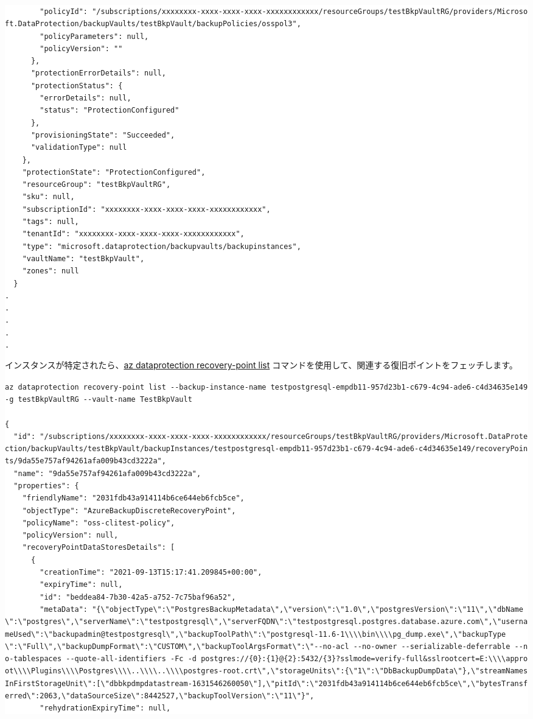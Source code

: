```azurecli
        "policyId": "/subscriptions/xxxxxxxx-xxxx-xxxx-xxxx-xxxxxxxxxxxx/resourceGroups/testBkpVaultRG/providers/Microsoft.DataProtection/backupVaults/testBkpVault/backupPolicies/osspol3",
        "policyParameters": null,
        "policyVersion": ""
      },
      "protectionErrorDetails": null,
      "protectionStatus": {
        "errorDetails": null,
        "status": "ProtectionConfigured"
      },
      "provisioningState": "Succeeded",
      "validationType": null
    },
    "protectionState": "ProtectionConfigured",
    "resourceGroup": "testBkpVaultRG",
    "sku": null,
    "subscriptionId": "xxxxxxxx-xxxx-xxxx-xxxx-xxxxxxxxxxxx",
    "tags": null,
    "tenantId": "xxxxxxxx-xxxx-xxxx-xxxx-xxxxxxxxxxxx",
    "type": "microsoft.dataprotection/backupvaults/backupinstances",
    "vaultName": "testBkpVault",
    "zones": null
  }
.
.
.
.
.
```

インスタンスが特定されたら、[az dataprotection recovery-point list](/cli/azure/dataprotection/recovery-point?view=azure-cli-latest&preserve-view=true#az_dataprotection_recovery_point_list) コマンドを使用して、関連する復旧ポイントをフェッチします。

```azurecli
az dataprotection recovery-point list --backup-instance-name testpostgresql-empdb11-957d23b1-c679-4c94-ade6-c4d34635e149 -g testBkpVaultRG --vault-name TestBkpVault

{
  "id": "/subscriptions/xxxxxxxx-xxxx-xxxx-xxxx-xxxxxxxxxxxx/resourceGroups/testBkpVaultRG/providers/Microsoft.DataProtection/backupVaults/testBkpVault/backupInstances/testpostgresql-empdb11-957d23b1-c679-4c94-ade6-c4d34635e149/recoveryPoints/9da55e757af94261afa009b43cd3222a",
  "name": "9da55e757af94261afa009b43cd3222a",
  "properties": {
    "friendlyName": "2031fdb43a914114b6ce644eb6fcb5ce",
    "objectType": "AzureBackupDiscreteRecoveryPoint",
    "policyName": "oss-clitest-policy",
    "policyVersion": null,
    "recoveryPointDataStoresDetails": [
      {
        "creationTime": "2021-09-13T15:17:41.209845+00:00",
        "expiryTime": null,
        "id": "beddea84-7b30-42a5-a752-7c75baf96a52",
        "metaData": "{\"objectType\":\"PostgresBackupMetadata\",\"version\":\"1.0\",\"postgresVersion\":\"11\",\"dbName\":\"postgres\",\"serverName\":\"testpostgresql\",\"serverFQDN\":\"testpostgresql.postgres.database.azure.com\",\"usernameUsed\":\"backupadmin@testpostgresql\",\"backupToolPath\":\"postgresql-11.6-1\\\\bin\\\\pg_dump.exe\",\"backupType\":\"Full\",\"backupDumpFormat\":\"CUSTOM\",\"backupToolArgsFormat\":\"--no-acl --no-owner --serializable-deferrable --no-tablespaces --quote-all-identifiers -Fc -d postgres://{0}:{1}@{2}:5432/{3}?sslmode=verify-full&sslrootcert=E:\\\\approot\\\\Plugins\\\\Postgres\\\\..\\\\..\\\\postgres-root.crt\",\"storageUnits\":{\"1\":\"DbBackupDumpData\"},\"streamNamesInFirstStorageUnit\":[\"dbbkpdmpdatastream-1631546260050\"],\"pitId\":\"2031fdb43a914114b6ce644eb6fcb5ce\",\"bytesTransferred\":2063,\"dataSourceSize\":8442527,\"backupToolVersion\":\"11\"}",
        "rehydrationExpiryTime": null,
```